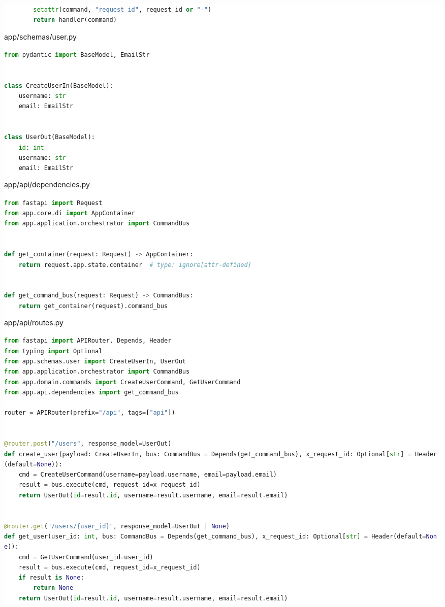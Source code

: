 ```python
        setattr(command, "request_id", request_id or "-")
        return handler(command)
```

app/schemas/user.py
```python
from pydantic import BaseModel, EmailStr


class CreateUserIn(BaseModel):
    username: str
    email: EmailStr


class UserOut(BaseModel):
    id: int
    username: str
    email: EmailStr
```

app/api/dependencies.py
```python
from fastapi import Request
from app.core.di import AppContainer
from app.application.orchestrator import CommandBus


def get_container(request: Request) -> AppContainer:
    return request.app.state.container  # type: ignore[attr-defined]


def get_command_bus(request: Request) -> CommandBus:
    return get_container(request).command_bus
```

app/api/routes.py
```python
from fastapi import APIRouter, Depends, Header
from typing import Optional
from app.schemas.user import CreateUserIn, UserOut
from app.application.orchestrator import CommandBus
from app.domain.commands import CreateUserCommand, GetUserCommand
from app.api.dependencies import get_command_bus

router = APIRouter(prefix="/api", tags=["api"])


@router.post("/users", response_model=UserOut)
def create_user(payload: CreateUserIn, bus: CommandBus = Depends(get_command_bus), x_request_id: Optional[str] = Header(default=None)):
    cmd = CreateUserCommand(username=payload.username, email=payload.email)
    result = bus.execute(cmd, request_id=x_request_id)
    return UserOut(id=result.id, username=result.username, email=result.email)


@router.get("/users/{user_id}", response_model=UserOut | None)
def get_user(user_id: int, bus: CommandBus = Depends(get_command_bus), x_request_id: Optional[str] = Header(default=None)):
    cmd = GetUserCommand(user_id=user_id)
    result = bus.execute(cmd, request_id=x_request_id)
    if result is None:
        return None
    return UserOut(id=result.id, username=result.username, email=result.email)
```
